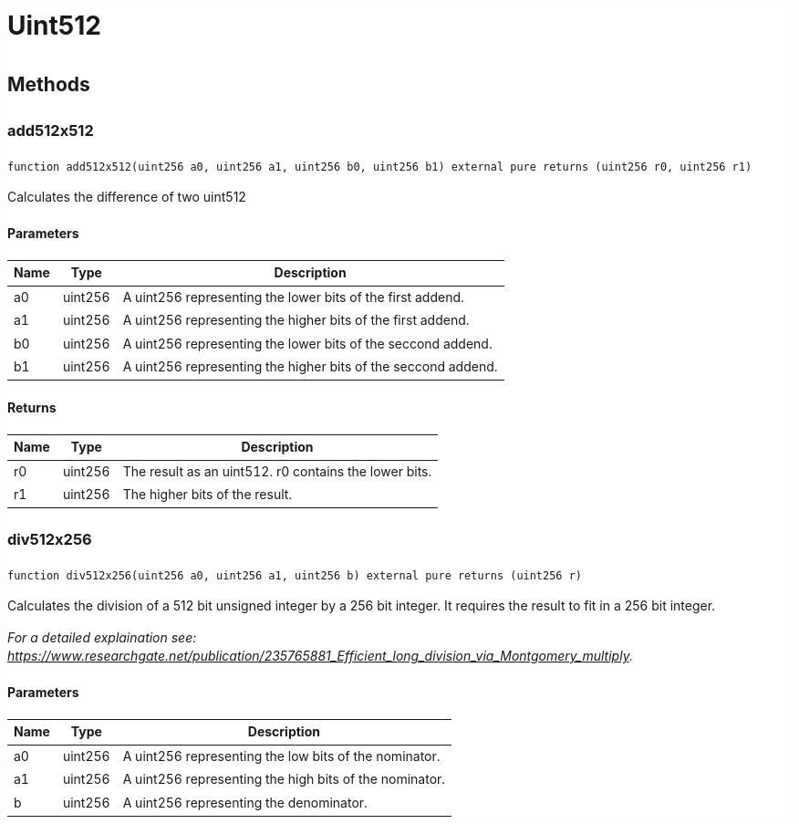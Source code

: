 # Uint512

## Methods

### add512x512

```solidity
function add512x512(uint256 a0, uint256 a1, uint256 b0, uint256 b1) external pure returns (uint256 r0, uint256 r1)
```

Calculates the difference of two uint512

#### Parameters

| Name | Type    | Description                                                   |
| ---- | ------- | ------------------------------------------------------------- |
| a0   | uint256 | A uint256 representing the lower bits of the first addend.    |
| a1   | uint256 | A uint256 representing the higher bits of the first addend.   |
| b0   | uint256 | A uint256 representing the lower bits of the seccond addend.  |
| b1   | uint256 | A uint256 representing the higher bits of the seccond addend. |

#### Returns

| Name | Type    | Description                                           |
| ---- | ------- | ----------------------------------------------------- |
| r0   | uint256 | The result as an uint512. r0 contains the lower bits. |
| r1   | uint256 | The higher bits of the result.                        |

### div512x256

```solidity
function div512x256(uint256 a0, uint256 a1, uint256 b) external pure returns (uint256 r)
```

Calculates the division of a 512 bit unsigned integer by a 256 bit integer. It requires the result to fit in a 256 bit integer.

_For a detailed explaination see: https://www.researchgate.net/publication/235765881_Efficient_long_division_via_Montgomery_multiply._

#### Parameters

| Name | Type    | Description                                            |
| ---- | ------- | ------------------------------------------------------ |
| a0   | uint256 | A uint256 representing the low bits of the nominator.  |
| a1   | uint256 | A uint256 representing the high bits of the nominator. |
| b    | uint256 | A uint256 representing the denominator.                |
